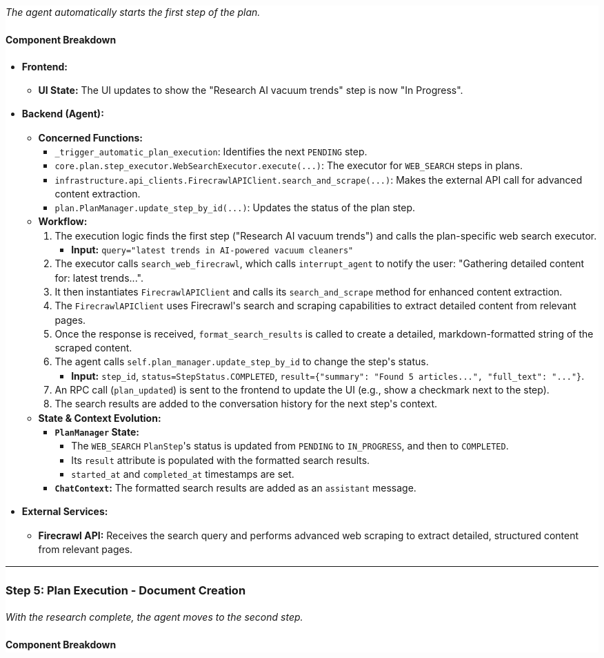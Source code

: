 *The agent automatically starts the first step of the plan.*

#### Component Breakdown

*   **Frontend:**
    *   **UI State:** The UI updates to show the "Research AI vacuum trends" step is now "In Progress".

*   **Backend (Agent):**
    *   **Concerned Functions:**
        *   `_trigger_automatic_plan_execution`: Identifies the next `PENDING` step.
        *   `core.plan.step_executor.WebSearchExecutor.execute(...)`: The executor for `WEB_SEARCH` steps in plans.
        *   `infrastructure.api_clients.FirecrawlAPIClient.search_and_scrape(...)`: Makes the external API call for advanced content extraction.
        *   `plan.PlanManager.update_step_by_id(...)`: Updates the status of the plan step.
    *   **Workflow:**
        1.  The execution logic finds the first step ("Research AI vacuum trends") and calls the plan-specific web search executor.
            *   **Input:** `query="latest trends in AI-powered vacuum cleaners"`
        2.  The executor calls `search_web_firecrawl`, which calls `interrupt_agent` to notify the user: "Gathering detailed content for: latest trends...".
        3.  It then instantiates `FirecrawlAPIClient` and calls its `search_and_scrape` method for enhanced content extraction.
        4.  The `FirecrawlAPIClient` uses Firecrawl's search and scraping capabilities to extract detailed content from relevant pages.
        5.  Once the response is received, `format_search_results` is called to create a detailed, markdown-formatted string of the scraped content.
        6.  The agent calls `self.plan_manager.update_step_by_id` to change the step's status.
            *   **Input:** `step_id`, `status=StepStatus.COMPLETED`, `result={"summary": "Found 5 articles...", "full_text": "..."}`.
        7.  An RPC call (`plan_updated`) is sent to the frontend to update the UI (e.g., show a checkmark next to the step).
        8.  The search results are added to the conversation history for the next step's context.
    *   **State & Context Evolution:**
        *   **`PlanManager` State:**
            *   The `WEB_SEARCH` `PlanStep`'s status is updated from `PENDING` to `IN_PROGRESS`, and then to `COMPLETED`.
            *   Its `result` attribute is populated with the formatted search results.
            *   `started_at` and `completed_at` timestamps are set.
        *   **`ChatContext`:** The formatted search results are added as an `assistant` message.

*   **External Services:**
    *   **Firecrawl API:** Receives the search query and performs advanced web scraping to extract detailed, structured content from relevant pages.

---

### Step 5: Plan Execution - Document Creation

*With the research complete, the agent moves to the second step.*

#### Component Breakdown
